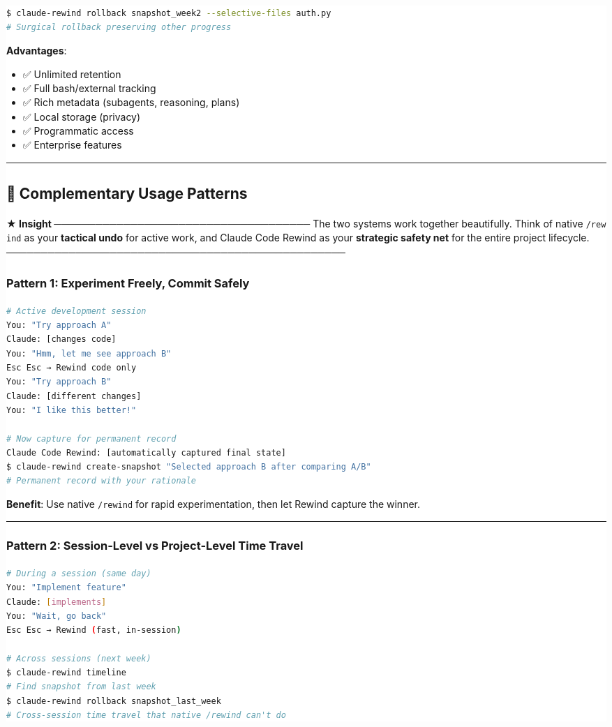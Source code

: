```bash
$ claude-rewind rollback snapshot_week2 --selective-files auth.py
# Surgical rollback preserving other progress
```

**Advantages**:
- ✅ Unlimited retention
- ✅ Full bash/external tracking
- ✅ Rich metadata (subagents, reasoning, plans)
- ✅ Local storage (privacy)
- ✅ Programmatic access
- ✅ Enterprise features

---

## 🔗 Complementary Usage Patterns

**★ Insight ─────────────────────────────────────**
The two systems work together beautifully. Think of native `/rewind` as your **tactical undo** for active work, and Claude Code Rewind as your **strategic safety net** for the entire project lifecycle.
**─────────────────────────────────────────────────**

### **Pattern 1: Experiment Freely, Commit Safely**

```bash
# Active development session
You: "Try approach A"
Claude: [changes code]
You: "Hmm, let me see approach B"
Esc Esc → Rewind code only
You: "Try approach B"
Claude: [different changes]
You: "I like this better!"

# Now capture for permanent record
Claude Code Rewind: [automatically captured final state]
$ claude-rewind create-snapshot "Selected approach B after comparing A/B"
# Permanent record with your rationale
```

**Benefit**: Use native `/rewind` for rapid experimentation, then let Rewind capture the winner.

---

### **Pattern 2: Session-Level vs Project-Level Time Travel**

```bash
# During a session (same day)
You: "Implement feature"
Claude: [implements]
You: "Wait, go back"
Esc Esc → Rewind (fast, in-session)

# Across sessions (next week)
$ claude-rewind timeline
# Find snapshot from last week
$ claude-rewind rollback snapshot_last_week
# Cross-session time travel that native /rewind can't do
```
